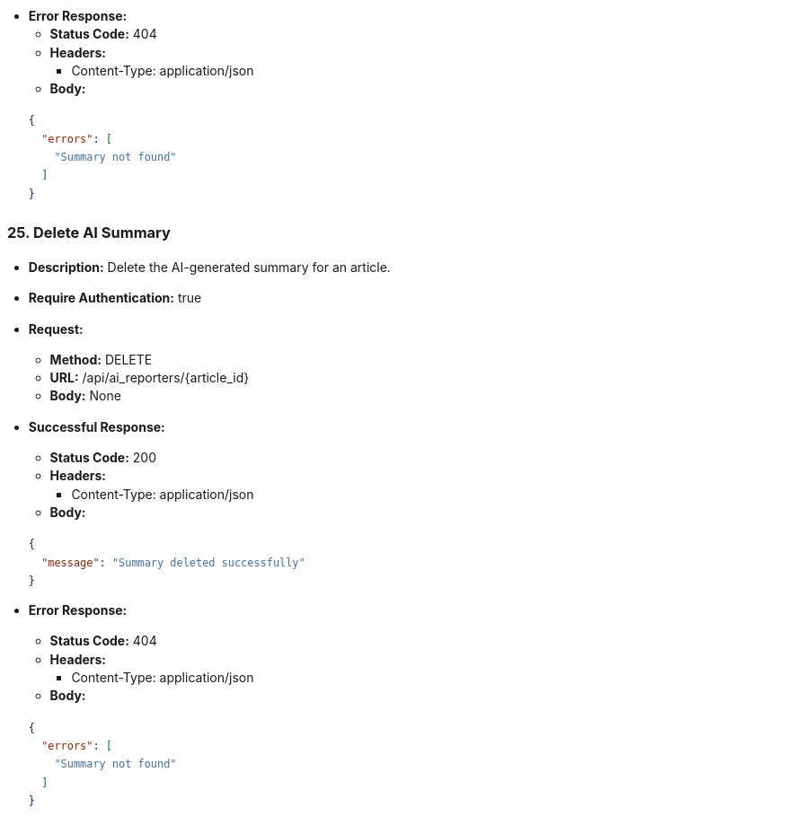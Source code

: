 - **Error Response:**
    - **Status Code:** 404
    - **Headers:**
      - Content-Type: application/json
    - **Body:**
    ```json
    {
      "errors": [
        "Summary not found"
      ]
    }
    ```

### 25. Delete AI Summary
- **Description:** Delete the AI-generated summary for an article.
- **Require Authentication:** true
- **Request:**
    - **Method:** DELETE
    - **URL:** /api/ai_reporters/{article_id}
    - **Body:** None

- **Successful Response:**
    - **Status Code:** 200
    - **Headers:**
      - Content-Type: application/json
    - **Body:**
    ```json
    {
      "message": "Summary deleted successfully"
    }
    ```

- **Error Response:**
    - **Status Code:** 404
    - **Headers:**
      - Content-Type: application/json
    - **Body:**
    ```json
    {
      "errors": [
        "Summary not found"
      ]
    }
    ```

